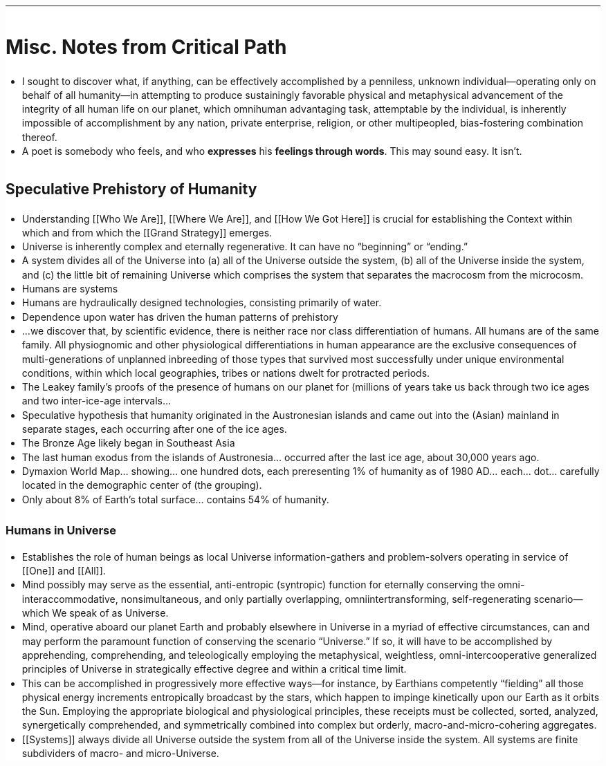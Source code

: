 ____
# Misc. Notes from Critical Path 

- I sought to discover what, if anything, can be effectively accomplished by a penniless, unknown individual—operating only on behalf of all humanity—in attempting to produce sustainingly favorable physical and metaphysical advancement of the integrity of all human life on our planet,  which omnihuman advantaging task, attemptable by the  individual, is inherently impossible of accomplishment by any nation, private enterprise, religion, or other multipeopled, bias-fostering combination thereof. 
- A poet is somebody who feels, and who **expresses** his **feelings through words**. This may sound easy. It isn’t. 

## Speculative Prehistory of Humanity 

- Understanding [[Who We Are]], [[Where We Are]], and [[How We Got Here]] is crucial for establishing the Context within which and from which the [[Grand Strategy]] emerges. 
- Universe is inherently complex and eternally regenerative. It can have no “beginning” or “ending.”
- A system  divides all of the Universe into (a) all of the Universe outside the system, (b) all of the Universe inside the system,  and (c) the little bit of remaining Universe which comprises the system that separates the macrocosm from the  microcosm.
- Humans are systems 
- Humans are hydraulically designed technologies, consisting primarily of water. 
- Dependence upon water has driven the human patterns of prehistory 
- …we discover that, by scientific evidence,  there is neither race nor class differentiation of humans.  All humans are of the same family.  All physiognomic and other physiological differentiations in human appearance are the exclusive consequences of multi-generations of unplanned inbreeding of  those types that survived most successfully under unique  environmental conditions, within which local geographies,  tribes or nations dwelt for protracted periods.
- The Leakey family’s proofs of the presence of humans on our planet for (millions of years take us back through two ice ages and two inter-ice-age intervals… 
- Speculative hypothesis that humanity originated in the Austronesian islands and came out into the (Asian) mainland in separate stages, each occurring after one of the ice ages.  
- The Bronze Age likely began in Southeast Asia 
- The last human exodus from the islands of Austronesia… occurred after the last ice age, about 30,000 years ago. 
- Dymaxion World Map… showing… one hundred dots, each preresenting 1% of humanity as of 1980 AD… each… dot… carefully located in the demographic center of (the grouping). 
- Only about 8% of Earth’s total surface… contains 54% of humanity. 

### Humans in Universe 

- Establishes the role of human beings as local Universe information-gathers and problem-solvers operating in service of [[One]] and [[All]]. 
- Mind possibly may  serve as the essential, anti-entropic (syntropic) function  for eternally conserving the omni-interaccommodative,  nonsimultaneous, and only partially overlapping, omniintertransforming, self-regenerating scenario—which We speak of as Universe.  
- Mind, operative aboard our planet Earth and probably  elsewhere in Universe in a myriad of effective circumstances, can and may perform the paramount function of  conserving the scenario “Universe.” If so, it will have to  be accomplished by apprehending, comprehending, and  teleologically employing the metaphysical, weightless,  omni-intercooperative generalized principles of Universe  in strategically effective degree and within a critical time  limit. 
- This can be accomplished in progressively more effective ways—for instance, by Earthians competently “fielding” all those physical energy increments entropically  broadcast by the stars, which happen to impinge kinetically upon our Earth as it orbits the Sun. Employing the  appropriate biological and physiological principles, these  receipts must be collected, sorted, analyzed, synergetically comprehended, and symmetrically combined into  complex but orderly, macro-and-micro-cohering aggregates.
- [[Systems]] always divide all Universe outside the system from  all of the Universe inside the system. All systems are finite subdividers of macro- and micro-Universe.

